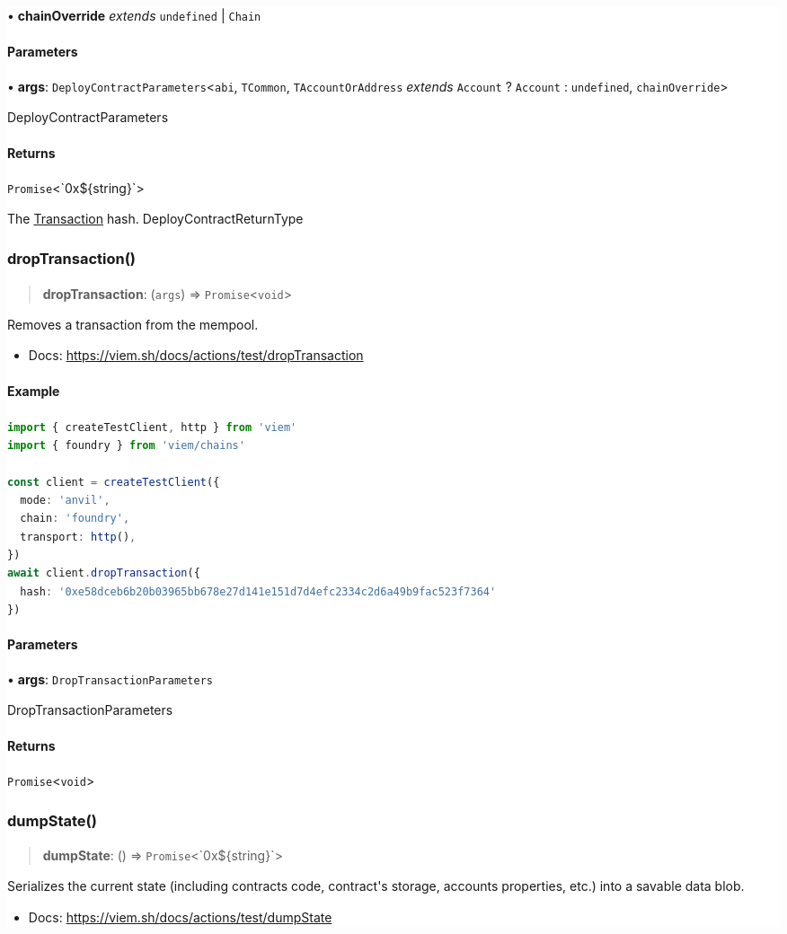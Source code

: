 • **chainOverride** *extends* `undefined` \| `Chain`

#### Parameters

• **args**: `DeployContractParameters`\<`abi`, `TCommon`, `TAccountOrAddress` *extends* `Account` ? `Account` : `undefined`, `chainOverride`\>

DeployContractParameters

#### Returns

`Promise`\<\`0x$\{string\}\`\>

The [Transaction](https://viem.sh/docs/glossary/terms#transaction) hash. DeployContractReturnType

### dropTransaction()

> **dropTransaction**: (`args`) => `Promise`\<`void`\>

Removes a transaction from the mempool.

- Docs: https://viem.sh/docs/actions/test/dropTransaction

#### Example

```ts
import { createTestClient, http } from 'viem'
import { foundry } from 'viem/chains'

const client = createTestClient({
  mode: 'anvil',
  chain: 'foundry',
  transport: http(),
})
await client.dropTransaction({
  hash: '0xe58dceb6b20b03965bb678e27d141e151d7d4efc2334c2d6a49b9fac523f7364'
})
```

#### Parameters

• **args**: `DropTransactionParameters`

DropTransactionParameters

#### Returns

`Promise`\<`void`\>

### dumpState()

> **dumpState**: () => `Promise`\<\`0x$\{string\}\`\>

Serializes the current state (including contracts code, contract's storage,
accounts properties, etc.) into a savable data blob.

- Docs: https://viem.sh/docs/actions/test/dumpState
